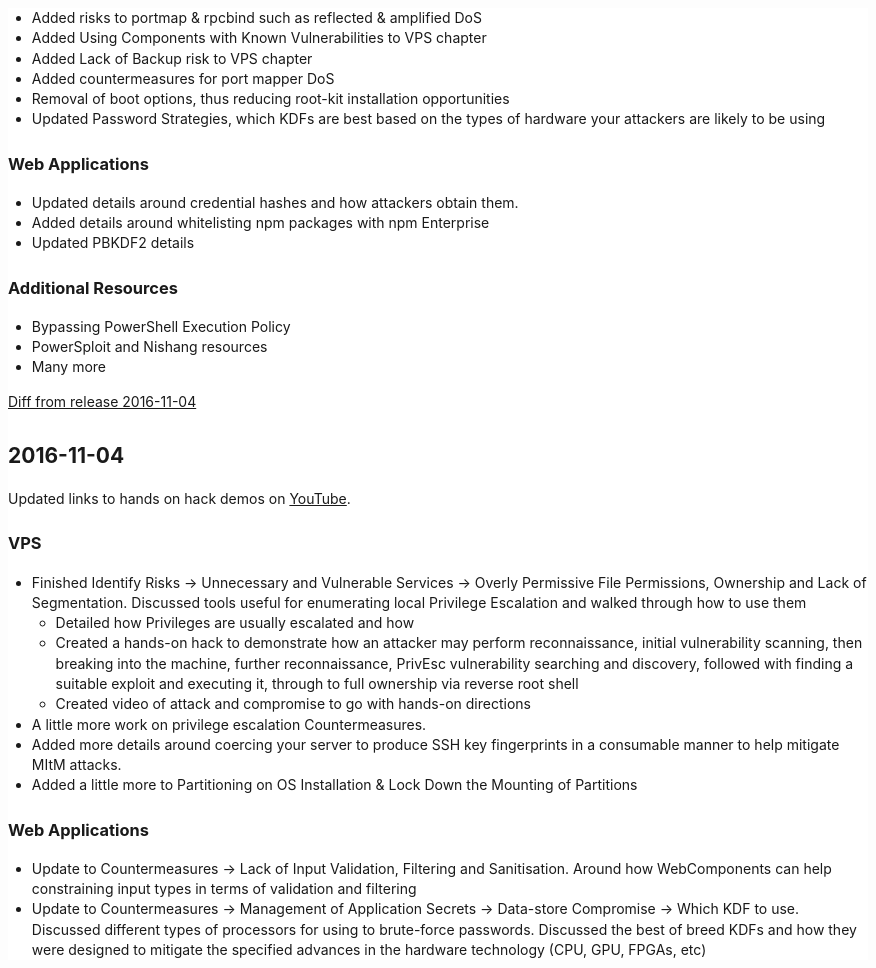 * Added risks to portmap & rpcbind such as reflected & amplified DoS
* Added Using Components with Known Vulnerabilities to VPS chapter
* Added Lack of Backup risk to VPS chapter
* Added countermeasures for port mapper DoS
* Removal of boot options, thus reducing root-kit installation opportunities
* Updated Password Strategies, which KDFs are best based on the types of hardware your attackers are likely to be using

### Web Applications

* Updated details around credential hashes and how attackers obtain them.
* Added details around whitelisting npm packages with npm Enterprise
* Updated PBKDF2 details

### Additional Resources

* Bypassing PowerShell Execution Policy
* PowerSploit and Nishang resources
* Many more

[Diff from release 2016-11-04](https://github.com/binarymist/HolisticInfoSec-For-WebDevelopers-Fascicle1/compare/83f96fe53cc67cd784d68d6e4320a7d37668fd57...a623c10babd1fa6d8c60288c8076b42382d145a5)

## 2016-11-04

Updated links to hands on hack demos on [YouTube](https://www.youtube.com/playlist?list=PLfv6teOacMIuh3VheioAXXe70IwwQySIp).

### VPS

* Finished Identify Risks -> Unnecessary and Vulnerable Services -> Overly Permissive File Permissions, Ownership and Lack of Segmentation. Discussed tools useful for enumerating local Privilege Escalation and walked through how to use them
  * Detailed how Privileges are usually escalated and how
  * Created a hands-on hack to demonstrate how an attacker may perform reconnaissance, initial vulnerability scanning, then breaking into the machine, further reconnaissance, PrivEsc vulnerability searching and discovery, followed with finding a suitable exploit and executing it, through to full ownership via reverse root shell
  * Created video of attack and compromise to go with hands-on directions
* A little more work on privilege escalation Countermeasures.
* Added more details around coercing your server to produce SSH key fingerprints in a consumable manner to help mitigate MItM attacks.
* Added a little more to Partitioning on OS Installation & Lock Down the Mounting of Partitions

### Web Applications

* Update to Countermeasures -> Lack of Input Validation, Filtering and Sanitisation. Around how WebComponents can help constraining input types in terms of validation and filtering
* Update to Countermeasures -> Management of Application Secrets -> Data-store Compromise -> Which KDF to use. Discussed different types of processors for using to brute-force passwords. Discussed the best of breed KDFs and how they were designed to mitigate the specified advances in the hardware technology (CPU, GPU, FPGAs, etc)
